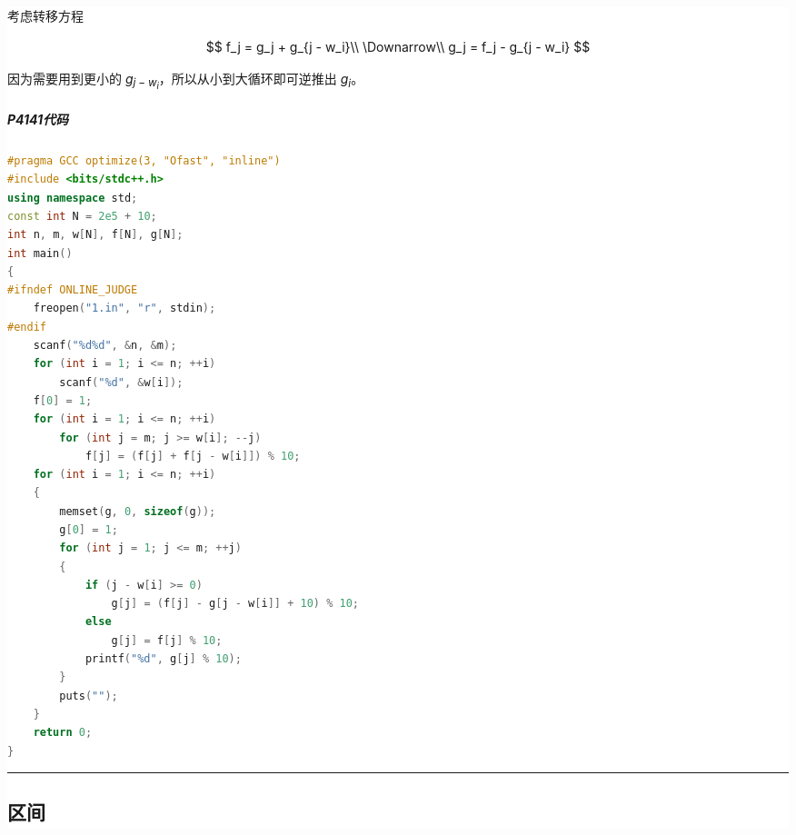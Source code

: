 考虑转移方程

$$
f_j = g_j + g_{j - w_i}\\
\Downarrow\\
g_j = f_j - g_{j - w_i}
$$

因为需要用到更小的 $g_{j - w_i}$，所以从小到大循环即可逆推出 $g_i$。

##### P4141代码

```cpp
#pragma GCC optimize(3, "Ofast", "inline")
#include <bits/stdc++.h>
using namespace std;
const int N = 2e5 + 10;
int n, m, w[N], f[N], g[N];
int main()
{
#ifndef ONLINE_JUDGE
    freopen("1.in", "r", stdin);
#endif
    scanf("%d%d", &n, &m);
    for (int i = 1; i <= n; ++i)
        scanf("%d", &w[i]);
    f[0] = 1;
    for (int i = 1; i <= n; ++i)
        for (int j = m; j >= w[i]; --j)
            f[j] = (f[j] + f[j - w[i]]) % 10;
    for (int i = 1; i <= n; ++i)
    {
        memset(g, 0, sizeof(g));
        g[0] = 1;
        for (int j = 1; j <= m; ++j)
        {
            if (j - w[i] >= 0)
                g[j] = (f[j] - g[j - w[i]] + 10) % 10;
            else
                g[j] = f[j] % 10;
            printf("%d", g[j] % 10);
        }
        puts("");
    }
    return 0;
}

```

---

## 区间
